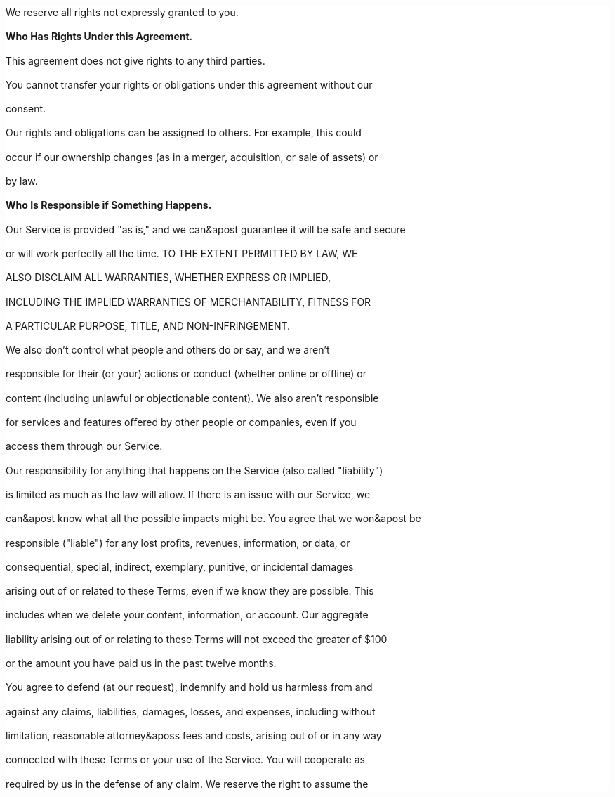 We reserve all rights not expressly granted to you.

**Who Has Rights Under this Agreement.**

This agreement does not give rights to any third parties.

You cannot transfer your rights or obligations under this agreement without our

consent.

Our rights and obligations can be assigned to others. For example, this could

occur if our ownership changes (as in a merger, acquisition, or sale of assets) or

by law.

**Who Is Responsible if Something Happens.**

Our Service is provided "as is," and we can&apost guarantee it will be safe and secure

or will work perfectly all the time. TO THE EXTENT PERMITTED BY LAW, WE

ALSO DISCLAIM ALL WARRANTIES, WHETHER EXPRESS OR IMPLIED,

INCLUDING THE IMPLIED WARRANTIES OF MERCHANTABILITY, FITNESS FOR

A PARTICULAR PURPOSE, TITLE, AND NON-INFRINGEMENT.

We also don’t control what people and others do or say, and we aren’t

responsible for their (or your) actions or conduct (whether online or oﬄine) or

content (including unlawful or objectionable content). We also aren’t responsible

for services and features oﬀered by other people or companies, even if you

access them through our Service.

Our responsibility for anything that happens on the Service (also called "liability")

is limited as much as the law will allow. If there is an issue with our Service, we

can&apost know what all the possible impacts might be. You agree that we won&apost be

responsible ("liable") for any lost proﬁts, revenues, information, or data, or

consequential, special, indirect, exemplary, punitive, or incidental damages

arising out of or related to these Terms, even if we know they are possible. This

includes when we delete your content, information, or account. Our aggregate

liability arising out of or relating to these Terms will not exceed the greater of $100

or the amount you have paid us in the past twelve months.

You agree to defend (at our request), indemnify and hold us harmless from and

against any claims, liabilities, damages, losses, and expenses, including without

limitation, reasonable attorney&aposs fees and costs, arising out of or in any way

connected with these Terms or your use of the Service. You will cooperate as

required by us in the defense of any claim. We reserve the right to assume the
